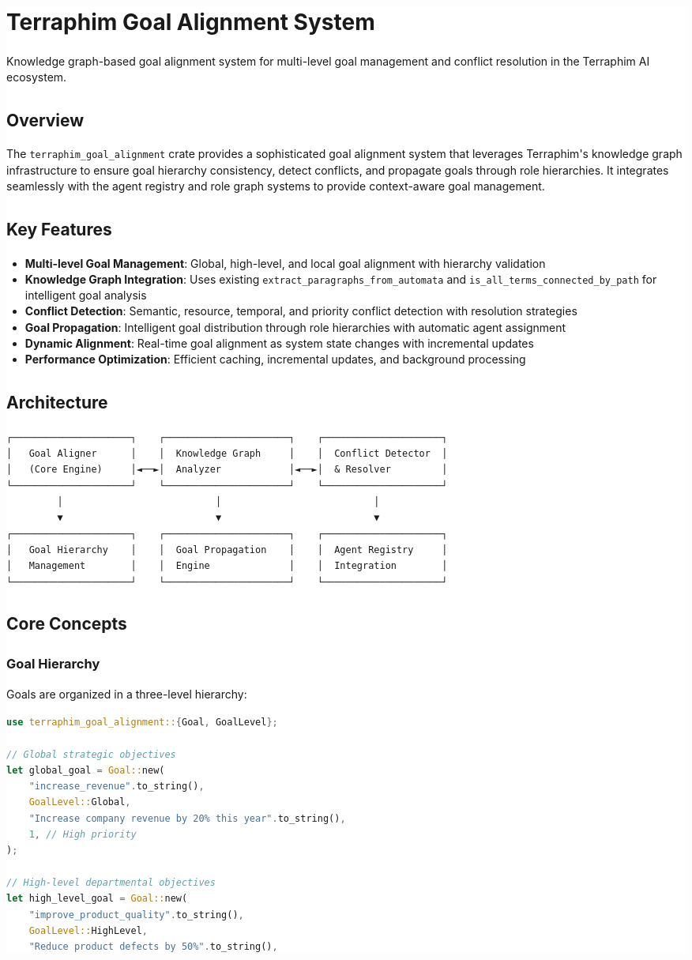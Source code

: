 # Terraphim Goal Alignment System

Knowledge graph-based goal alignment system for multi-level goal management and conflict resolution in the Terraphim AI ecosystem.

## Overview

The `terraphim_goal_alignment` crate provides a sophisticated goal alignment system that leverages Terraphim's knowledge graph infrastructure to ensure goal hierarchy consistency, detect conflicts, and propagate goals through role hierarchies. It integrates seamlessly with the agent registry and role graph systems to provide context-aware goal management.

## Key Features

- **Multi-level Goal Management**: Global, high-level, and local goal alignment with hierarchy validation
- **Knowledge Graph Integration**: Uses existing `extract_paragraphs_from_automata` and `is_all_terms_connected_by_path` for intelligent goal analysis
- **Conflict Detection**: Semantic, resource, temporal, and priority conflict detection with resolution strategies
- **Goal Propagation**: Intelligent goal distribution through role hierarchies with automatic agent assignment
- **Dynamic Alignment**: Real-time goal alignment as system state changes with incremental updates
- **Performance Optimization**: Efficient caching, incremental updates, and background processing

## Architecture

```
┌─────────────────────┐    ┌──────────────────────┐    ┌─────────────────────┐
│   Goal Aligner      │    │  Knowledge Graph     │    │  Conflict Detector  │
│   (Core Engine)     │◄──►│  Analyzer            │◄──►│  & Resolver         │
└─────────────────────┘    └──────────────────────┘    └─────────────────────┘
         │                           │                           │
         ▼                           ▼                           ▼
┌─────────────────────┐    ┌──────────────────────┐    ┌─────────────────────┐
│   Goal Hierarchy    │    │  Goal Propagation    │    │  Agent Registry     │
│   Management        │    │  Engine              │    │  Integration        │
└─────────────────────┘    └──────────────────────┘    └─────────────────────┘
```

## Core Concepts

### Goal Hierarchy

Goals are organized in a three-level hierarchy:

```rust
use terraphim_goal_alignment::{Goal, GoalLevel};

// Global strategic objectives
let global_goal = Goal::new(
    "increase_revenue".to_string(),
    GoalLevel::Global,
    "Increase company revenue by 20% this year".to_string(),
    1, // High priority
);

// High-level departmental objectives
let high_level_goal = Goal::new(
    "improve_product_quality".to_string(),
    GoalLevel::HighLevel,
    "Reduce product defects by 50%".to_string(),
```